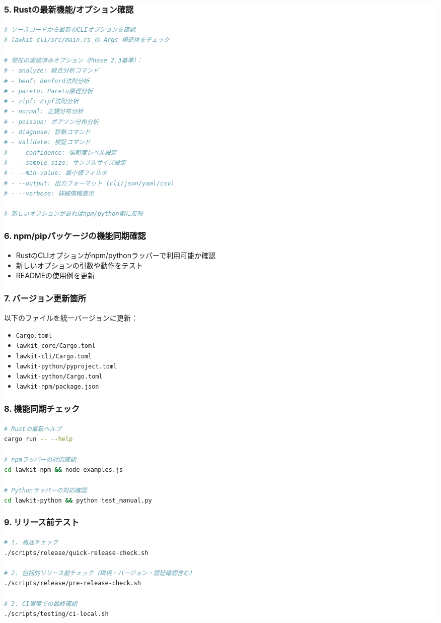 ### 5. Rustの最新機能/オプション確認
```bash
# ソースコードから最新のCLIオプションを確認
# lawkit-cli/src/main.rs の Args 構造体をチェック

# 現在の実装済みオプション（Phase 2.3基準）：
# - analyze: 統合分析コマンド
# - benf: Benford法則分析
# - pareto: Pareto原理分析
# - zipf: Zipf法則分析
# - normal: 正規分布分析
# - poisson: ポアソン分布分析
# - diagnose: 診断コマンド
# - validate: 検証コマンド
# - --confidence: 信頼度レベル設定
# - --sample-size: サンプルサイズ設定
# - --min-value: 最小値フィルタ
# - --output: 出力フォーマット (cli/json/yaml/csv)
# - --verbose: 詳細情報表示

# 新しいオプションがあればnpm/python側に反映
```

### 6. npm/pipパッケージの機能同期確認
- RustのCLIオプションがnpm/pythonラッパーで利用可能か確認
- 新しいオプションの引数や動作をテスト
- READMEの使用例を更新

### 7. バージョン更新箇所
以下のファイルを統一バージョンに更新：
- `Cargo.toml`
- `lawkit-core/Cargo.toml`
- `lawkit-cli/Cargo.toml`
- `lawkit-python/pyproject.toml`
- `lawkit-python/Cargo.toml`
- `lawkit-npm/package.json`

### 8. 機能同期チェック
```bash
# Rustの最新ヘルプ
cargo run -- --help

# npmラッパーの対応確認
cd lawkit-npm && node examples.js

# Pythonラッパーの対応確認
cd lawkit-python && python test_manual.py
```

### 9. リリース前テスト
```bash
# 1. 高速チェック
./scripts/release/quick-release-check.sh

# 2. 包括的リリース前チェック（環境・バージョン・認証確認含む）
./scripts/release/pre-release-check.sh

# 3. CI環境での最終確認
./scripts/testing/ci-local.sh
```
